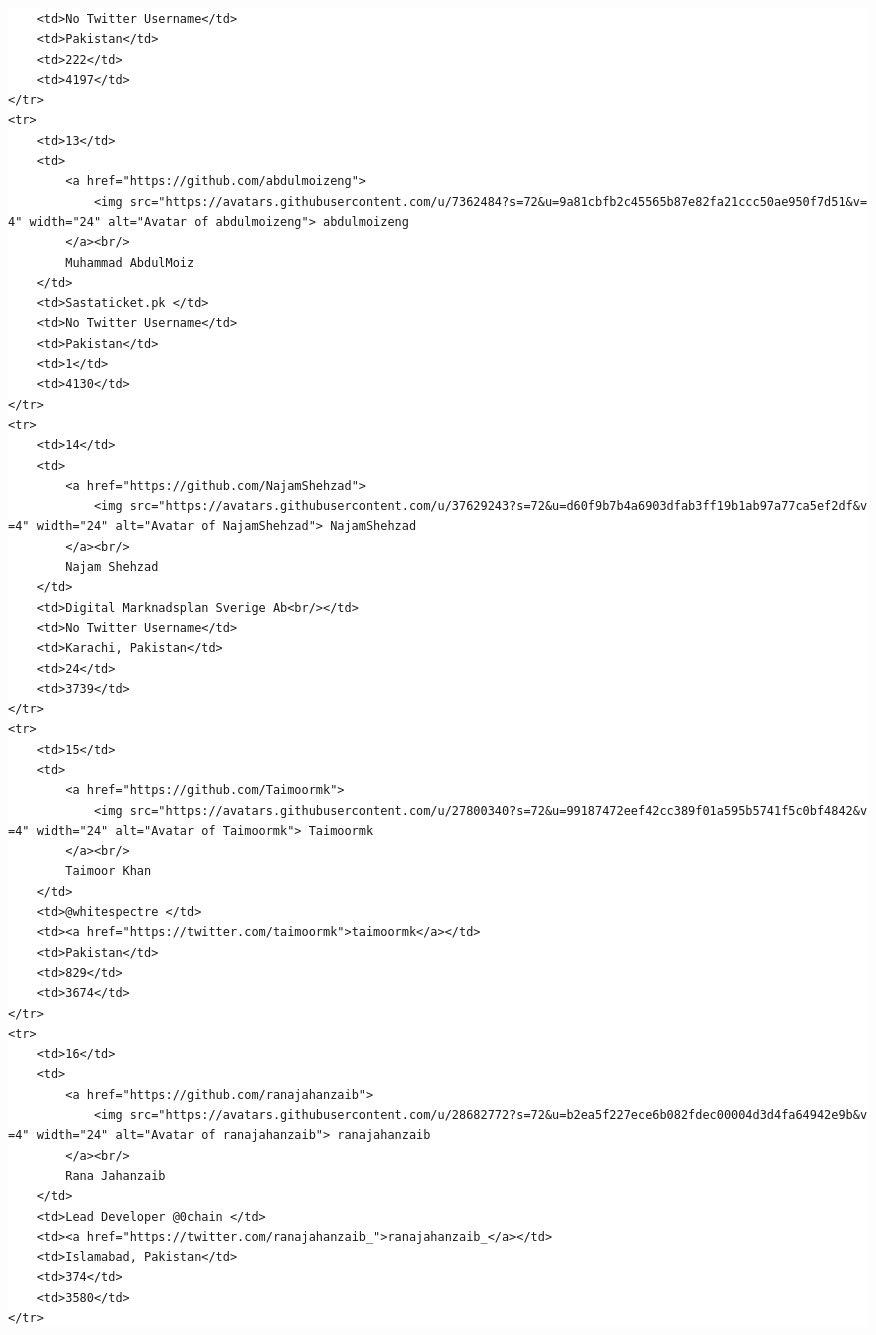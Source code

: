 		<td>No Twitter Username</td>
		<td>Pakistan</td>
		<td>222</td>
		<td>4197</td>
	</tr>
	<tr>
		<td>13</td>
		<td>
			<a href="https://github.com/abdulmoizeng">
				<img src="https://avatars.githubusercontent.com/u/7362484?s=72&u=9a81cbfb2c45565b87e82fa21ccc50ae950f7d51&v=4" width="24" alt="Avatar of abdulmoizeng"> abdulmoizeng
			</a><br/>
			Muhammad AbdulMoiz
		</td>
		<td>Sastaticket.pk </td>
		<td>No Twitter Username</td>
		<td>Pakistan</td>
		<td>1</td>
		<td>4130</td>
	</tr>
	<tr>
		<td>14</td>
		<td>
			<a href="https://github.com/NajamShehzad">
				<img src="https://avatars.githubusercontent.com/u/37629243?s=72&u=d60f9b7b4a6903dfab3ff19b1ab97a77ca5ef2df&v=4" width="24" alt="Avatar of NajamShehzad"> NajamShehzad
			</a><br/>
			Najam Shehzad 
		</td>
		<td>Digital Marknadsplan Sverige Ab<br/></td>
		<td>No Twitter Username</td>
		<td>Karachi, Pakistan</td>
		<td>24</td>
		<td>3739</td>
	</tr>
	<tr>
		<td>15</td>
		<td>
			<a href="https://github.com/Taimoormk">
				<img src="https://avatars.githubusercontent.com/u/27800340?s=72&u=99187472eef42cc389f01a595b5741f5c0bf4842&v=4" width="24" alt="Avatar of Taimoormk"> Taimoormk
			</a><br/>
			Taimoor Khan
		</td>
		<td>@whitespectre </td>
		<td><a href="https://twitter.com/taimoormk">taimoormk</a></td>
		<td>Pakistan</td>
		<td>829</td>
		<td>3674</td>
	</tr>
	<tr>
		<td>16</td>
		<td>
			<a href="https://github.com/ranajahanzaib">
				<img src="https://avatars.githubusercontent.com/u/28682772?s=72&u=b2ea5f227ece6b082fdec00004d3d4fa64942e9b&v=4" width="24" alt="Avatar of ranajahanzaib"> ranajahanzaib
			</a><br/>
			Rana Jahanzaib
		</td>
		<td>Lead Developer @0chain </td>
		<td><a href="https://twitter.com/ranajahanzaib_">ranajahanzaib_</a></td>
		<td>Islamabad, Pakistan</td>
		<td>374</td>
		<td>3580</td>
	</tr>